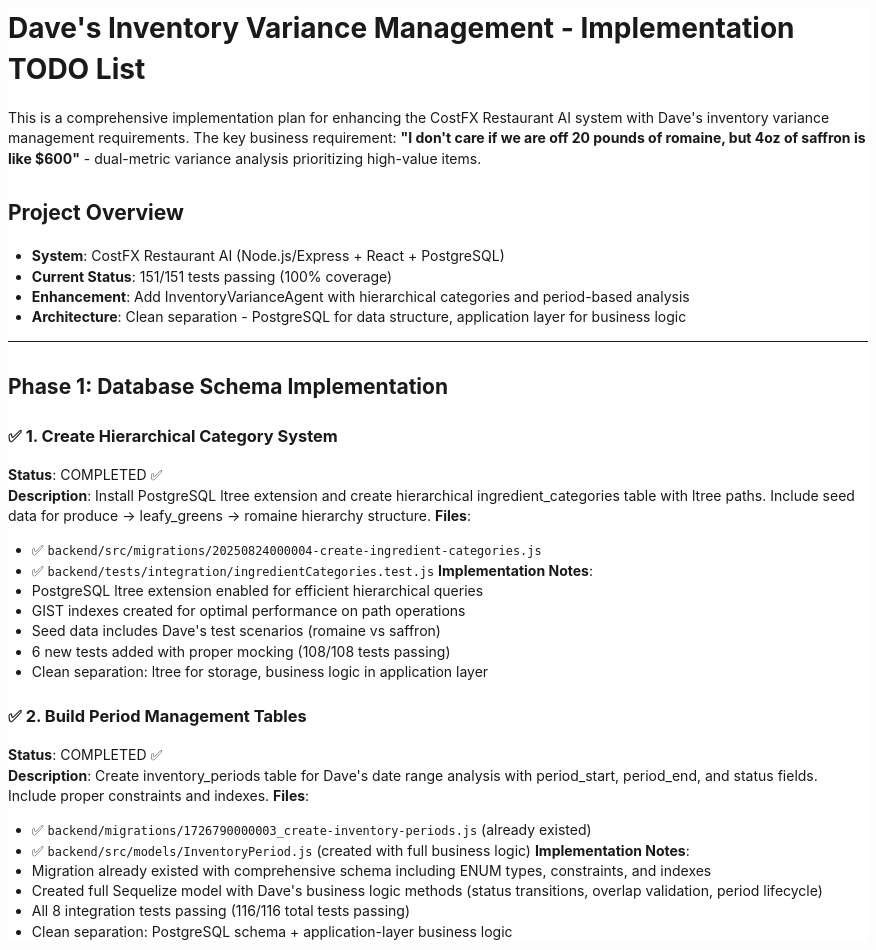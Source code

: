 # Dave's Inventory Variance Management - Implementation TODO List

This is a comprehensive implementation plan for enhancing the CostFX Restaurant AI system with Dave's inventory variance management requirements. The key business requirement: **"I don't care if we are off 20 pounds of romaine, but 4oz of saffron is like $600"** - dual-metric variance analysis prioritizing high-value items.

## Project Overview

- **System**: CostFX Restaurant AI (Node.js/Express + React + PostgreSQL)
- **Current Status**: 151/151 tests passing (100% coverage)
- **Enhancement**: Add InventoryVarianceAgent with hierarchical categories and period-based analysis
- **Architecture**: Clean separation - PostgreSQL for data structure, application layer for business logic

---

## Phase 1: Database Schema Implementation

### ✅ 1. Create Hierarchical Category System
**Status**: COMPLETED ✅  
**Description**: Install PostgreSQL ltree extension and create hierarchical ingredient_categories table with ltree paths. Include seed data for produce → leafy_greens → romaine hierarchy structure.
**Files**: 
- ✅ `backend/src/migrations/20250824000004-create-ingredient-categories.js`
- ✅ `backend/tests/integration/ingredientCategories.test.js`
**Implementation Notes**: 
- PostgreSQL ltree extension enabled for efficient hierarchical queries
- GIST indexes created for optimal performance on path operations
- Seed data includes Dave's test scenarios (romaine vs saffron)
- 6 new tests added with proper mocking (108/108 tests passing)
- Clean separation: ltree for storage, business logic in application layer

### ✅ 2. Build Period Management Tables
**Status**: COMPLETED ✅  
**Description**: Create inventory_periods table for Dave's date range analysis with period_start, period_end, and status fields. Include proper constraints and indexes.
**Files**: 
- ✅ `backend/migrations/1726790000003_create-inventory-periods.js` (already existed)
- ✅ `backend/src/models/InventoryPeriod.js` (created with full business logic)
**Implementation Notes**: 
- Migration already existed with comprehensive schema including ENUM types, constraints, and indexes
- Created full Sequelize model with Dave's business logic methods (status transitions, overlap validation, period lifecycle)
- All 8 integration tests passing (116/116 total tests passing)
- Clean separation: PostgreSQL schema + application-layer business logic
